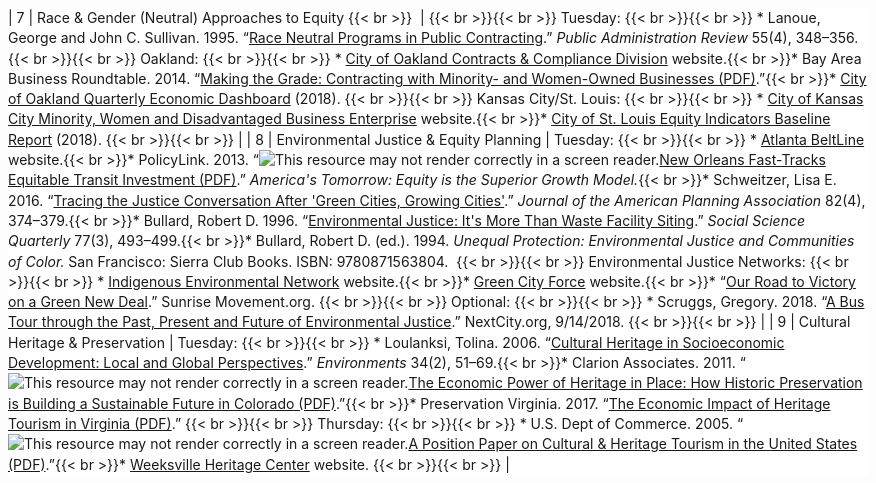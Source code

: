 | 7 | Race & Gender (Neutral) Approaches to Equity  {{< br >}}  |  {{< br >}}{{< br >}} Tuesday: {{< br >}}{{< br >}} *   Lanoue, George and John C. Sullivan. 1995. “[Race Neutral Programs in Public Contracting](https://www.researchgate.net/publication/270166256_Race_Neutral_Programs_in_Public_Contracting).” _Public Administration Review_ 55(4), 348–356. {{< br >}}{{< br >}} Oakland:   {{< br >}}{{< br >}} *   [City of Oakland Contracts & Compliance Division](https://www.oaklandca.gov/departments/contracts-compliance) website.{{< br >}}*   Bay Area Business Roundtable. 2014. “[Making the Grade: Contracting with Minority- and Women-Owned Businesses (PDF)](https://www.lccr.com/wp-content/uploads/Bay_Area_Business_Roundtable_Report_Card_FINAL.pdf).”{{< br >}}*   [City of Oakland Quarterly Economic Dashboard](https://create.piktochart.com/output/33510175-oakland-economic-dashboard-q3-2018) (2018). {{< br >}}{{< br >}} Kansas City/St. Louis:   {{< br >}}{{< br >}} *   [City of Kansas City Minority, Women and Disadvantaged Business Enterprise](https://www.kcmo.gov/city-hall/departments/human-relations/certification-and-compliance/minority-women-and-disadvantaged-business-enterprise-mwdbe) website.{{< br >}}*   [City of St. Louis Equity Indicators Baseline Report](https://www.stlouis-mo.gov/government/departments/mayor/initiatives/resilience/equity/documents/equity-indicators-baseline-report.cfm) (2018). {{< br >}}{{< br >}}  |
| 8 | Environmental Justice & Equity Planning | Tuesday:   {{< br >}}{{< br >}} *   [Atlanta BeltLine](https://beltline.org/) website.{{< br >}}*   PolicyLink. 2013. “![This resource may not render correctly in a screen reader.](/images/inacessible.gif)[New Orleans Fast-Tracks Equitable Transit Investment (PDF)](http://www.policylink.org/sites/default/files/americas-tomorrow-june62013.pdf).” _America's Tomorrow: Equity is the Superior Growth Model._{{< br >}}*   Schweitzer, Lisa E. 2016. “[Tracing the Justice Conversation After 'Green Cities, Growing Cities'](https://www.tandfonline.com/doi/full/10.1080/01944363.2016.1214538).” _Journal of the American Planning Association_ 82(4), 374–379.{{< br >}}*   Bullard, Robert D. 1996. “[Environmental Justice: It's More Than Waste Facility Siting](https://www.jstor.org/stable/42863495?seq=1#page_scan_tab_contents).” _Social Science Quarterly_ 77(3), 493–499.{{< br >}}*   Bullard, Robert D. (ed.). 1994. _Unequal Protection: Environmental Justice and Communities of Color._ San Francisco: Sierra Club Books. ISBN: 9780871563804.  {{< br >}}{{< br >}} Environmental Justice Networks:   {{< br >}}{{< br >}} *   [Indigenous Environmental Network](http://www.ienearth.org) website.{{< br >}}*   [Green City Force](https://www.greencityforce.org) website.{{< br >}}*   “[Our Road to Victory on a Green New Deal](https://web.archive.org/web/20190512181410/https://www.sunrisemovement.org/gnd-strategy/).” Sunrise Movement.org. {{< br >}}{{< br >}} Optional:   {{< br >}}{{< br >}} *   Scruggs, Gregory. 2018. “[A Bus Tour through the Past, Present and Future of Environmental Justice](https://nextcity.org/daily/entry/a-bus-tour-through-the-past-present-and-future-of-environmental-justice).” NextCity.org, 9/14/2018. {{< br >}}{{< br >}}  |
| 9 | Cultural Heritage & Preservation | Tuesday:   {{< br >}}{{< br >}} *   Loulanksi, Tolina. 2006. “[Cultural Heritage in Socioeconomic Development: Local and Global Perspectives](https://www.researchgate.net/publication/268061718_Cultural_Heritage_in_Socio-Economic_Development_Local_and_Global_Perspectives).” _Environments_ 34(2), 51–69.{{< br >}}*   Clarion Associates. 2011. “![This resource may not render correctly in a screen reader.](/images/inacessible.gif)[The Economic Power of Heritage in Place: How Historic Preservation is Building a Sustainable Future in Colorado (PDF)](https://historicdenver.org/wp-content/uploads/2017/05/1620_EconomicBenefitsReport.pdf).”{{< br >}}*   Preservation Virginia. 2017. “[The Economic Impact of Heritage Tourism in Virginia (PDF)](http://preservationva.wpengine.com/wp-content/uploads/2018/08/HeritageTourism_FINALE_02-16-17secured.pdf).” {{< br >}}{{< br >}} Thursday:   {{< br >}}{{< br >}} *   U.S. Dept of Commerce. 2005. “![This resource may not render correctly in a screen reader.](/images/inacessible.gif)[A Position Paper on Cultural & Heritage Tourism in the United States (PDF)](https://www.americansforthearts.org/by-program/reports-and-data/legislation-policy/naappd/position-paper-cultural-heritage-tourism-in-the-united-states-by-the-presidents-commitee-on-the-arts).”{{< br >}}*   [Weeksville Heritage Center](http://www.weeksvillesociety.org/) website. {{< br >}}{{< br >}}  |